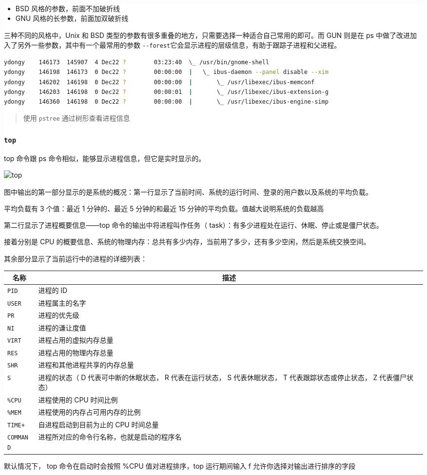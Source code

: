 - BSD 风格的参数，前面不加破折线
- GNU 风格的长参数，前面加双破折线

三种不同的风格中，Unix 和 BSD 类型的参数有很多重叠的地方，只需要选择一种适合自己常用的即可。而 GUN 则是在 ps 中做了改进加入了另外一些参数，其中有一个最常用的参数 `--forest`它会显示进程的层级信息，有助于跟踪子进程和父进程。

```bash
ydongy    146173  145907  4 Dec22 ?        03:23:40  \_ /usr/bin/gnome-shell
ydongy    146198  146173  0 Dec22 ?        00:00:00  |   \_ ibus-daemon --panel disable --xim
ydongy    146202  146198  0 Dec22 ?        00:00:00  |       \_ /usr/libexec/ibus-memconf
ydongy    146203  146198  0 Dec22 ?        00:00:01  |       \_ /usr/libexec/ibus-extension-g
ydongy    146360  146198  0 Dec22 ?        00:00:00  |       \_ /usr/libexec/ibus-engine-simp
```

> 使用 `pstree` 通过树形查看进程信息

### `top`

top  命令跟 ps 命令相似，能够显示进程信息，但它是实时显示的。

![top](/docs/Shell/LinuxCommandLine/03-top.png)

图中输出的第一部分显示的是系统的概况：第一行显示了当前时间、系统的运行时间、登录的用户数以及系统的平均负载。

平均负载有 3 个值：最近 1 分钟的、最近 5 分钟的和最近 15 分钟的平均负载。值越大说明系统的负载越高

第二行显示了进程概要信息——top 命令的输出中将进程叫作任务（ task）：有多少进程处在运行、休眠、停止或是僵尸状态。

接着分别是 CPU 的概要信息、系统的物理内存：总共有多少内存，当前用了多少，还有多少空闲，然后是系统交换空间。

其余部分显示了当前运行中的进程的详细列表：

| 名称      | 描述                                                         |
| --------- | ------------------------------------------------------------ |
| `PID`     | 进程的 ID                                                    |
| `USER`    | 进程属主的名字                                               |
| `PR`      | 进程的优先级                                                 |
| `NI`      | 进程的谦让度值                                               |
| `VIRT`    | 进程占用的虚拟内存总量                                       |
| `RES`     | 进程占用的物理内存总量                                       |
| `SHR`     | 进程和其他进程共享的内存总量                                 |
| `S`       | 进程的状态（ D 代表可中断的休眠状态， R 代表在运行状态， S 代表休眠状态， T 代表跟踪状态或停止状态， Z 代表僵尸状态） |
| `%CPU`    | 进程使用的 CPU 时间比例                                      |
| `%MEM`    | 进程使用的内存占可用内存的比例                               |
| `TIME+`   | 自进程启动到目前为止的 CPU 时间总量                          |
| `COMMAND` | 进程所对应的命令行名称，也就是启动的程序名                   |

默认情况下， top 命令在启动时会按照 %CPU 值对进程排序，top 运行期间输入 f 允许你选择对输出进行排序的字段
